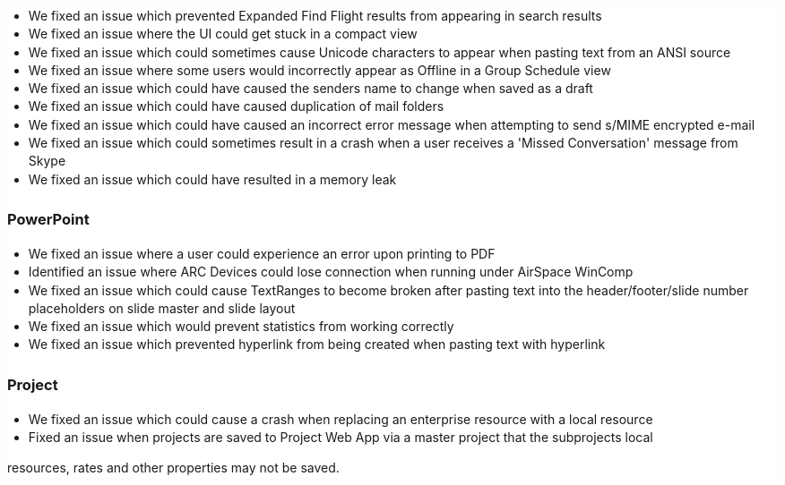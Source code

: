 
- <div><span>We fixed an issue which prevented Expanded Find Flight results from appearing in search results</span></div>


- <div><span>We fixed an issue where the UI could get stuck in a compact view</span></div>


- <div><span>We fixed an issue which could sometimes cause Unicode characters to appear when pasting text from an ANSI source</span></div>


- <div><span>We fixed an issue where some users would incorrectly appear as Offline in a Group Schedule view</span></div>


- <div><span>We fixed an issue which could have caused the senders name to change when saved as a draft</span></div>


- <div><span>We fixed an issue which could have caused duplication of mail folders</span></div>


- <div><span>We fixed an issue which could have caused an incorrect error message when attempting to send s/MIME encrypted e-mail</span></div>


- <div><span>We fixed an issue which could sometimes result in a crash when a user receives a 'Missed Conversation' message from Skype</span></div>


- <div><span>We fixed an issue which could have resulted in a memory leak</span></div>


### PowerPoint

- <div><span>We fixed an issue where a user could experience an error upon printing to PDF</span></div>


- <div>Identified an issue where ARC Devices could lose connection when running under AirSpace WinComp</div>


- <div><span></span></div>We fixed an issue which could cause TextRanges to become broken after pasting text into the header/footer/slide number placeholders on slide master and slide layout


- <div>We fixed an issue which would prevent statistics from working correctly</div>


- <div><span></span></div>We fixed an issue which prevented hyperlink from being created when pasting text with hyperlink


### Project

- <div><span>We fixed an issue which could cause a crash when replacing an enterprise resource with a local resource</span></div>


- <div>Fixed an issue w<span><span style="display:inline !important;background-color:rgba(255, 255, 255, 1);">hen projects are saved to Project Web App via a master project that the subprojects local
resources, rates and other properties may not be saved.</span><br></span></div>
